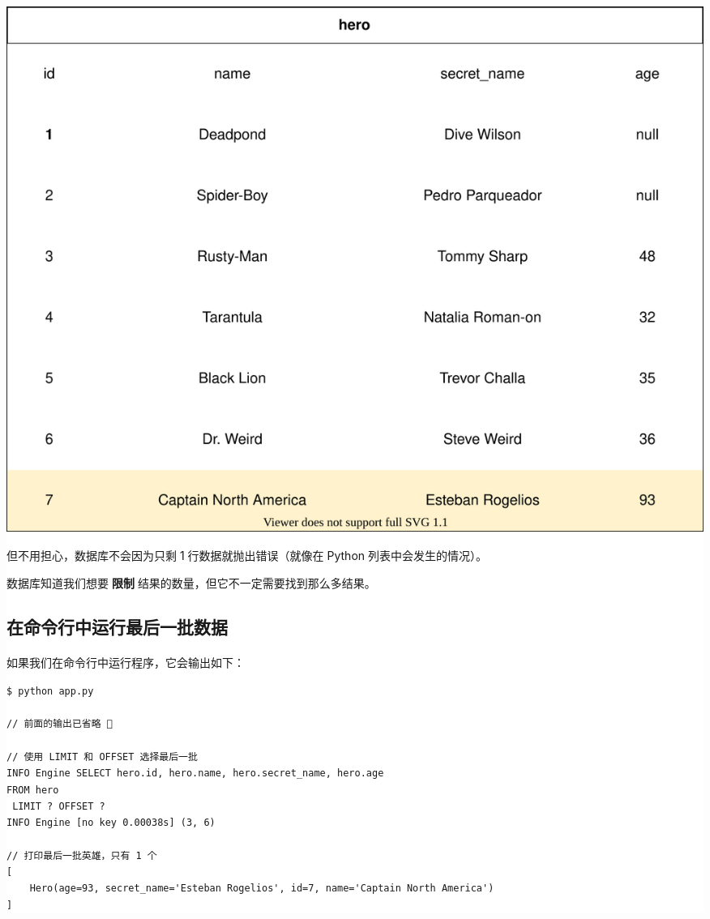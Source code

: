 <img class="shadow" alt="表格显示最后一行（第7行）" src="../../img/tutorial/offset-and-limit/limit3.svg">

但不用担心，数据库不会因为只剩 1 行数据就抛出错误（就像在 Python 列表中会发生的情况）。

数据库知道我们想要 **限制** 结果的数量，但它不一定需要找到那么多结果。

## 在命令行中运行最后一批数据

如果我们在命令行中运行程序，它会输出如下：

<div class="termy">

```console
$ python app.py

// 前面的输出已省略 🙈

// 使用 LIMIT 和 OFFSET 选择最后一批
INFO Engine SELECT hero.id, hero.name, hero.secret_name, hero.age
FROM hero
 LIMIT ? OFFSET ?
INFO Engine [no key 0.00038s] (3, 6)

// 打印最后一批英雄，只有 1 个
[
    Hero(age=93, secret_name='Esteban Rogelios', id=7, name='Captain North America')
]
```
